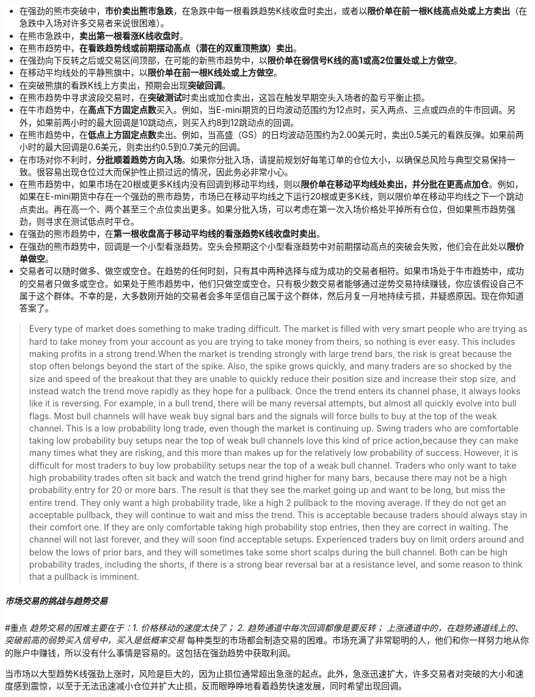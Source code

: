 - 在强劲的熊市突破中，**市价卖出熊市急跌**，在急跌中每一根看跌趋势K线收盘时卖出，或者以**限价单在前一根K线高点处或上方卖出**（在急跌中入场对许多交易者来说很困难）。
- 在熊市急跌中，**卖出第一根看涨K线收盘时**。
- 在熊市趋势中，**在看跌趋势线或前期摆动高点（潜在的双重顶熊旗）卖出**。
- 在强劲向下反转之后或交易区间顶部，在可能的新熊市趋势中，以**限价单在弱信号K线的高1或高2位置处或上方做空**。
- 在移动平均线处的平静熊旗中，以**限价单在前一根K线处或上方做空**。
- 在突破熊旗的看跌K线上方卖出，预期会出现**突破回调**。
- 在熊市趋势中寻求波段交易时，在**突破测试**时卖出或加仓卖出，这旨在触发早期空头入场者的盈亏平衡止损。
- 在牛市趋势中，在**高点下方固定点数**买入。例如，当E-mini期货的日均波动范围约为12点时，买入两点、三点或四点的牛市回调。另外，如果前两小时的最大回调是10跳动点，则买入约8到12跳动点的回调。
- 在熊市趋势中，在**低点上方固定点数**卖出。例如，当高盛（GS）的日均波动范围约为2.00美元时，卖出0.5美元的看跌反弹。如果前两小时的最大回调是0.6美元，则卖出约0.5到0.7美元的回调。
- 在市场对你不利时，**分批顺着趋势方向入场**。如果你分批入场，请提前规划好每笔订单的仓位大小，以确保总风险与典型交易保持一致。很容易出现仓位过大而保护性止损过远的情况，因此务必非常小心。
- 在熊市趋势中，如果市场在20根或更多K线内没有回调到移动平均线，则以**限价单在移动平均线处卖出，并分批在更高点加仓**。例如，如果在E-mini期货中存在一个强劲的熊市趋势，市场已在移动平均线之下运行20根或更多K线，则以限价单在移动平均线之下一个跳动点卖出。再在高一个、两个甚至三个点位卖出更多。如果分批入场，可以考虑在第一次入场价格处平掉所有仓位，但如果熊市趋势强劲，则寻求在测试低点时平仓。
- 在强劲的熊市趋势中，在**第一根收盘高于移动平均线的看涨趋势K线收盘时卖出**。
- 在强劲的熊市趋势中，回调是一个小型看涨趋势。空头会预期这个小型看涨趋势中对前期摆动高点的突破会失败，他们会在此处以**限价单做空**。
- 交易者可以随时做多、做空或空仓。在趋势的任何时刻，只有其中两种选择与成为成功的交易者相符。如果市场处于牛市趋势中，成功的交易者只做多或空仓。如果处于熊市趋势中，他们只做空或空仓。只有极少数交易者能够通过逆势交易持续赚钱，你应该假设自己不属于这个群体。不幸的是，大多数刚开始的交易者会多年坚信自己属于这个群体，然后月复一月地持续亏损，并疑惑原因。现在你知道答案了。

>Every type of market does something to make trading difficult. The market is filled with very smart people who are trying as hard to take money from your account as you are trying to take money from theirs, so nothing is ever easy. This includes making profits in a strong trend.When the market is trending strongly with large trend bars, the risk is great because the stop often belongs beyond the start of the spike. Also, the spike grows quickly, and many traders are so shocked by the size and speed of the breakout that they are unable to quickly reduce their position size and increase their stop size, and instead watch the trend move rapidly as they hope for a pullback. Once the trend enters its channel phase, it always looks like it is reversing. For example, in a bull trend, there will be many reversal attempts, but almost all quickly evolve into bull flags. Most bull channels will have weak buy signal bars and the signals will force bulls to buy at the top of the weak channel. This is a low probability long trade, even though the market is continuing up. Swing traders who are comfortable taking low probability buy setups near the top of weak bull channels love this kind of price action,because they can make many times what they are risking, and this more than makes up for the relatively low probability of success. However, it is difficult for most traders to buy low probability setups near the top of a weak bull channel. Traders who only want to take high probability trades often sit back and watch the trend grind higher for many bars, because there may not be a high probability entry for 20 or more bars. The result is that they see the market going up and want to be long, but miss the entire trend. They only want a high probability trade, like a high 2 pullback to the moving average. If they do not get an acceptable pullback, they will continue to wait and miss the trend. This is acceptable because traders should always stay in their comfort one. If they are only comfortable taking high probability stop entries, then they are correct in waiting. The channel will not last forever, and they will soon find acceptable setups. Experienced traders buy on limit orders around and below the lows of prior bars, and they will sometimes take some short scalps during the bull channel. Both can be high probability trades, including the shorts, if there is a strong bear reversal bar at a resistance level, and some reason to think that a pullback is imminent.
##### 市场交易的挑战与趋势交易
#重点
*趋势交易的困难主要在于：1. 价格移动的速度太快了； 2. 趋势通道中每次回调都像是要反转；*
*上涨通道中的，在趋势通道线上的、突破前高的弱势买入信号中，买入是低概率交易*
每种类型的市场都会制造交易的困难。市场充满了非常聪明的人，他们和你一样努力地从你的账户中赚钱，所以没有什么事情是容易的。这包括在强劲趋势中获取利润。

当市场以大型趋势K线强劲上涨时，风险是巨大的，因为止损位通常超出急涨的起点。此外，急涨迅速扩大，许多交易者对突破的大小和速度感到震惊，以至于无法迅速减小仓位并扩大止损，反而眼睁睁地看着趋势快速发展，同时希望出现回调。
